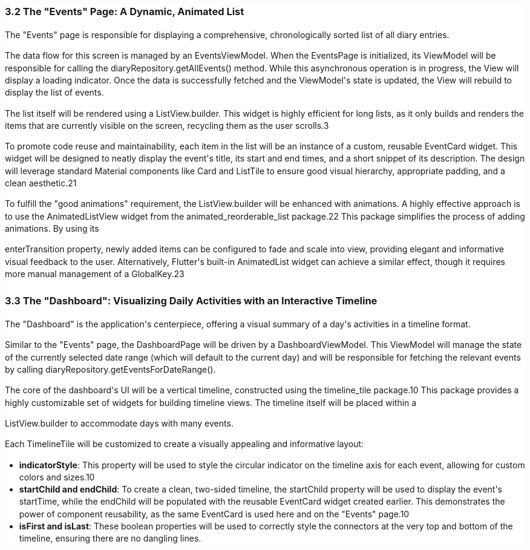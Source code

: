 ### **3.2 The "Events" Page: A Dynamic, Animated List**

The "Events" page is responsible for displaying a comprehensive, chronologically sorted list of all diary entries.

The data flow for this screen is managed by an EventsViewModel. When the EventsPage is initialized, its ViewModel will be responsible for calling the diaryRepository.getAllEvents() method. While this asynchronous operation is in progress, the View will display a loading indicator. Once the data is successfully fetched and the ViewModel's state is updated, the View will rebuild to display the list of events.

The list itself will be rendered using a ListView.builder. This widget is highly efficient for long lists, as it only builds and renders the items that are currently visible on the screen, recycling them as the user scrolls.3

To promote code reuse and maintainability, each item in the list will be an instance of a custom, reusable EventCard widget. This widget will be designed to neatly display the event's title, its start and end times, and a short snippet of its description. The design will leverage standard Material components like Card and ListTile to ensure good visual hierarchy, appropriate padding, and a clean aesthetic.21

To fulfill the "good animations" requirement, the ListView.builder will be enhanced with animations. A highly effective approach is to use the AnimatedListView widget from the animated\_reorderable\_list package.22 This package simplifies the process of adding animations. By using its

enterTransition property, newly added items can be configured to fade and scale into view, providing elegant and informative visual feedback to the user. Alternatively, Flutter's built-in AnimatedList widget can achieve a similar effect, though it requires more manual management of a GlobalKey.23

### **3.3 The "Dashboard": Visualizing Daily Activities with an Interactive Timeline**

The "Dashboard" is the application's centerpiece, offering a visual summary of a day's activities in a timeline format.

Similar to the "Events" page, the DashboardPage will be driven by a DashboardViewModel. This ViewModel will manage the state of the currently selected date range (which will default to the current day) and will be responsible for fetching the relevant events by calling diaryRepository.getEventsForDateRange().

The core of the dashboard's UI will be a vertical timeline, constructed using the timeline\_tile package.10 This package provides a highly customizable set of widgets for building timeline views. The timeline itself will be placed within a

ListView.builder to accommodate days with many events.

Each TimelineTile will be customized to create a visually appealing and informative layout:

* **indicatorStyle**: This property will be used to style the circular indicator on the timeline axis for each event, allowing for custom colors and sizes.10  
* **startChild and endChild**: To create a clean, two-sided timeline, the startChild property will be used to display the event's startTime, while the endChild will be populated with the reusable EventCard widget created earlier. This demonstrates the power of component reusability, as the same EventCard is used here and on the "Events" page.10  
* **isFirst and isLast**: These boolean properties will be used to correctly style the connectors at the very top and bottom of the timeline, ensuring there are no dangling lines.
